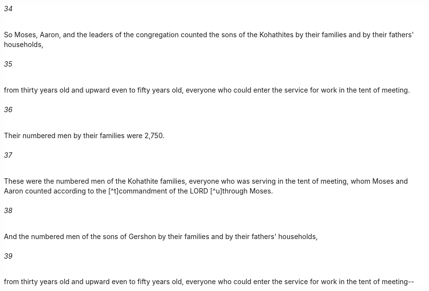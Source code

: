 




###### 34 



So Moses, Aaron, and the leaders of the congregation counted the sons of the Kohathites by their families and by their fathers' households, 







###### 35 



from thirty years old and upward even to fifty years old, everyone who could enter the service for work in the tent of meeting. 







###### 36 



Their numbered men by their families were 2,750. 







###### 37 



These were the numbered men of the Kohathite families, everyone who was serving in the tent of meeting, whom Moses and Aaron counted according to the [^t]commandment of the LORD [^u]through Moses. 







###### 38 



And the numbered men of the sons of Gershon by their families and by their fathers' households, 







###### 39 



from thirty years old and upward even to fifty years old, everyone who could enter the service for work in the tent of meeting-- 


